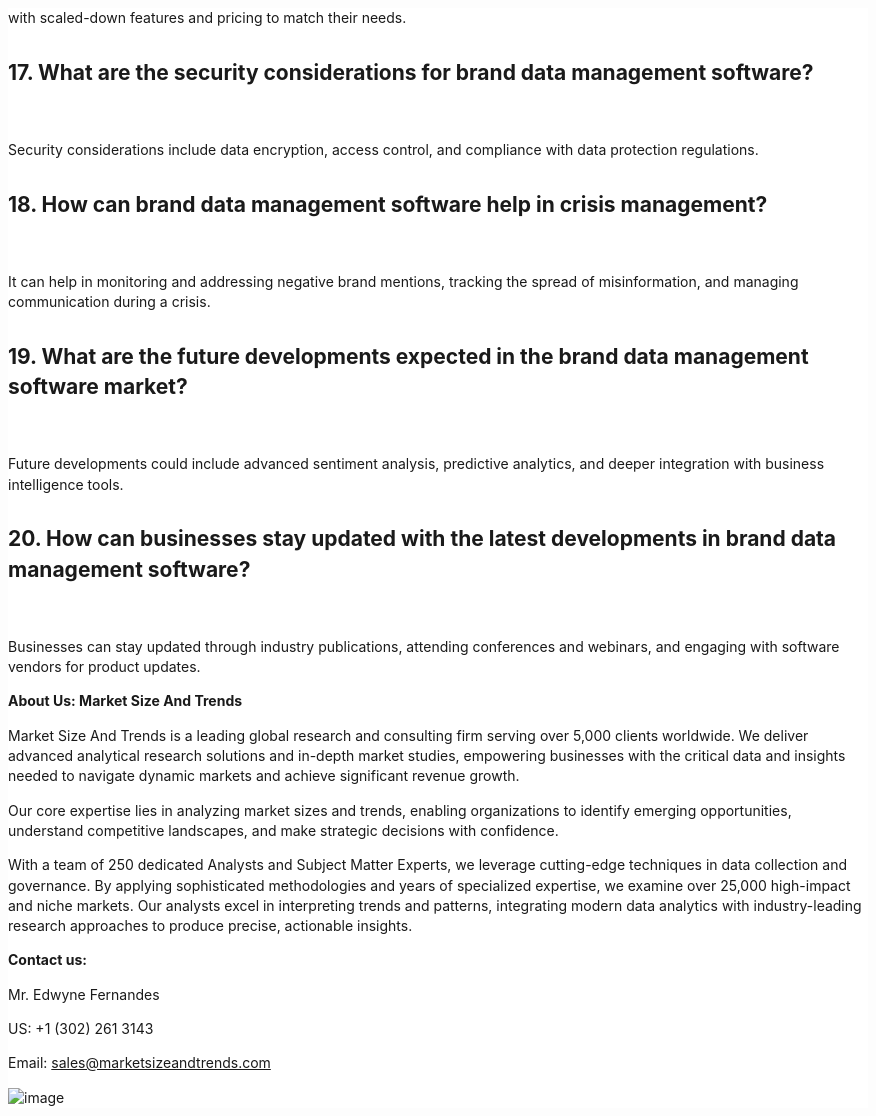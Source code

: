 with scaled-down features and pricing to match their needs.</p>  <h2>17. What are the security considerations for brand data management software?</h2>  <p>&nbsp;</p><p>Security considerations include data encryption, access control, and compliance with data protection regulations.</p>  <h2>18. How can brand data management software help in crisis management?</h2>  <p>&nbsp;</p><p>It can help in monitoring and addressing negative brand mentions, tracking the spread of misinformation, and managing communication during a crisis.</p>  <h2>19. What are the future developments expected in the brand data management software market?</h2>  <p>&nbsp;</p><p>Future developments could include advanced sentiment analysis, predictive analytics, and deeper integration with business intelligence tools.</p>  <h2>20. How can businesses stay updated with the latest developments in brand data management software?</h2>  <p>&nbsp;</p><p>Businesses can stay updated through industry publications, attending conferences and webinars, and engaging with software vendors for product updates.</p></body></html></p><p><strong>About Us:&nbsp;Market Size And Trends</strong></p><p>Market Size And Trends&nbsp;is a leading global research and consulting firm serving over 5,000 clients worldwide. We deliver advanced analytical research solutions and in-depth market studies, empowering businesses with the critical data and insights needed to navigate dynamic markets and achieve significant revenue growth.</p><p>Our core expertise lies in analyzing market sizes and trends, enabling organizations to identify emerging opportunities, understand competitive landscapes, and make strategic decisions with confidence.</p><p>With a team of 250 dedicated Analysts and Subject Matter Experts, we leverage cutting-edge techniques in data collection and governance. By applying sophisticated methodologies and years of specialized expertise, we examine over 25,000 high-impact and niche markets. Our analysts excel in interpreting trends and patterns, integrating modern data analytics with industry-leading research approaches to produce precise, actionable insights.</p><p><strong>Contact us:</strong></p><p>Mr. Edwyne Fernandes</p><p>US: +1 (302) 261 3143</p><p>Email: <a href="mailto:sales@marketsizeandtrends.com">sales@marketsizeandtrends.com</a>&nbsp;</p>
![image](https://github.com/user-attachments/assets/c501ddae-e3e4-46b1-be4a-42a6fb8ca2db)
